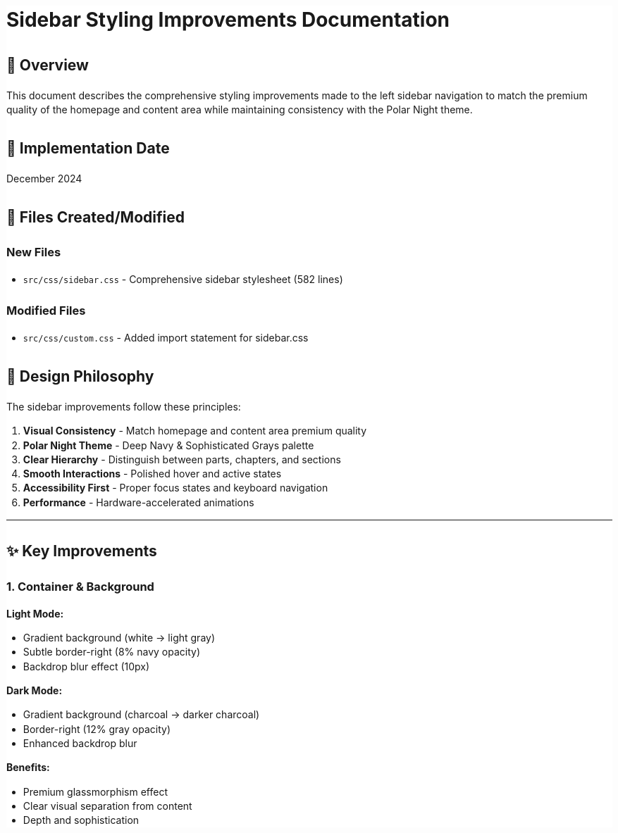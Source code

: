 # Sidebar Styling Improvements Documentation

## 🎯 Overview

This document describes the comprehensive styling improvements made to the left sidebar navigation to match the premium quality of the homepage and content area while maintaining consistency with the Polar Night theme.

## 📅 Implementation Date

December 2024

## 📁 Files Created/Modified

### New Files
- `src/css/sidebar.css` - Comprehensive sidebar stylesheet (582 lines)

### Modified Files
- `src/css/custom.css` - Added import statement for sidebar.css

## 🎨 Design Philosophy

The sidebar improvements follow these principles:

1. **Visual Consistency** - Match homepage and content area premium quality
2. **Polar Night Theme** - Deep Navy & Sophisticated Grays palette
3. **Clear Hierarchy** - Distinguish between parts, chapters, and sections
4. **Smooth Interactions** - Polished hover and active states
5. **Accessibility First** - Proper focus states and keyboard navigation
6. **Performance** - Hardware-accelerated animations

---

## ✨ Key Improvements

### 1. Container & Background

**Light Mode:**
- Gradient background (white → light gray)
- Subtle border-right (8% navy opacity)
- Backdrop blur effect (10px)

**Dark Mode:**
- Gradient background (charcoal → darker charcoal)
- Border-right (12% gray opacity)
- Enhanced backdrop blur

**Benefits:**
- Premium glassmorphism effect
- Clear visual separation from content
- Depth and sophistication
